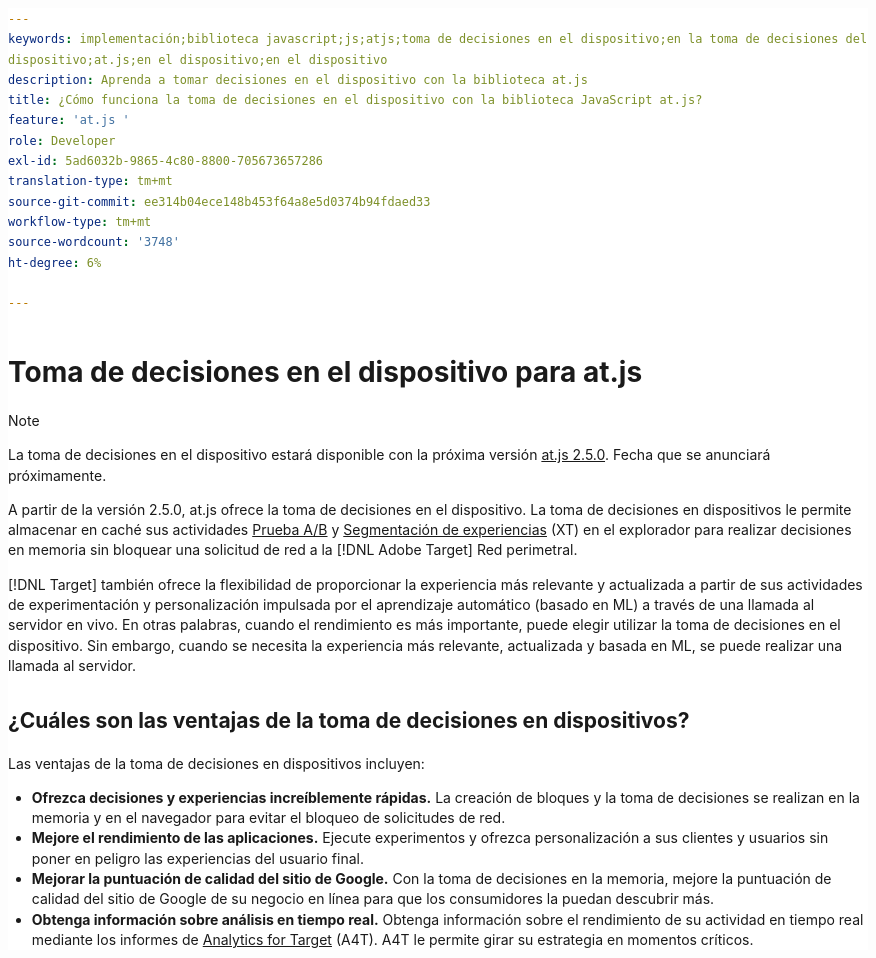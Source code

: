 ```yaml
---
keywords: implementación;biblioteca javascript;js;atjs;toma de decisiones en el dispositivo;en la toma de decisiones del dispositivo;at.js;en el dispositivo;en el dispositivo
description: Aprenda a tomar decisiones en el dispositivo con la biblioteca at.js
title: ¿Cómo funciona la toma de decisiones en el dispositivo con la biblioteca JavaScript at.js?
feature: 'at.js '
role: Developer
exl-id: 5ad6032b-9865-4c80-8800-705673657286
translation-type: tm+mt
source-git-commit: ee314b04ece148b453f64a8e5d0374b94fdaed33
workflow-type: tm+mt
source-wordcount: '3748'
ht-degree: 6%

---
```


# Toma de decisiones en el dispositivo para at.js

>[!NOTE]
>
>La toma de decisiones en el dispositivo estará disponible con la próxima versión [at.js 2.5.0](/help/c-implementing-target/c-implementing-target-for-client-side-web/target-atjs-versions.md). Fecha que se anunciará próximamente.

A partir de la versión 2.5.0, at.js ofrece la toma de decisiones en el dispositivo. La toma de decisiones en dispositivos le permite almacenar en caché sus actividades [Prueba A/B](/help/c-activities/t-test-ab/test-ab.md) y [Segmentación de experiencias](/help/c-activities/t-experience-target/experience-target.md) (XT) en el explorador para realizar decisiones en memoria sin bloquear una solicitud de red a la [!DNL Adobe Target] Red perimetral.

[!DNL Target] también ofrece la flexibilidad de proporcionar la experiencia más relevante y actualizada a partir de sus actividades de experimentación y personalización impulsada por el aprendizaje automático (basado en ML) a través de una llamada al servidor en vivo. En otras palabras, cuando el rendimiento es más importante, puede elegir utilizar la toma de decisiones en el dispositivo. Sin embargo, cuando se necesita la experiencia más relevante, actualizada y basada en ML, se puede realizar una llamada al servidor.

## ¿Cuáles son las ventajas de la toma de decisiones en dispositivos?

Las ventajas de la toma de decisiones en dispositivos incluyen:

* **Ofrezca decisiones y experiencias increíblemente rápidas.** La creación de bloques y la toma de decisiones se realizan en la memoria y en el navegador para evitar el bloqueo de solicitudes de red.
* **Mejore el rendimiento de las aplicaciones.** Ejecute experimentos y ofrezca personalización a sus clientes y usuarios sin poner en peligro las experiencias del usuario final.
* **Mejorar la puntuación de calidad del sitio de Google.** Con la toma de decisiones en la memoria, mejore la puntuación de calidad del sitio de Google de su negocio en línea para que los consumidores la puedan descubrir más.
* **Obtenga información sobre análisis en tiempo real.** Obtenga información sobre el rendimiento de su actividad en tiempo real mediante los informes de  [Analytics for Target](/help/c-integrating-target-with-mac/a4t/a4t.md)  (A4T). A4T le permite girar su estrategia en momentos críticos.
